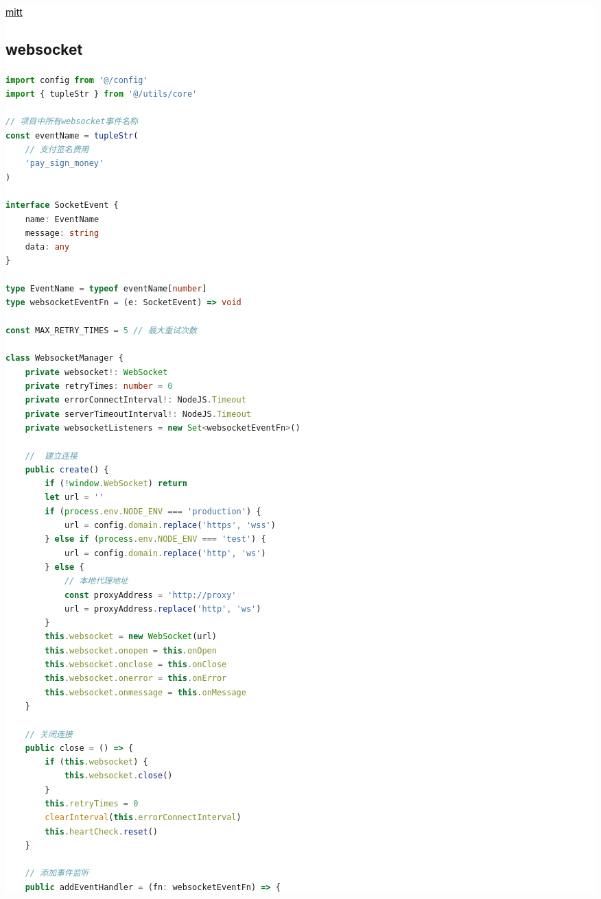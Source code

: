 [mitt](https://github.com/developit/mitt)

## websocket
```typescript
import config from '@/config'
import { tupleStr } from '@/utils/core'

// 项目中所有websocket事件名称
const eventName = tupleStr(
	// 支付签名费用
	'pay_sign_money'
)

interface SocketEvent {
	name: EventName
	message: string
	data: any
}

type EventName = typeof eventName[number]
type websocketEventFn = (e: SocketEvent) => void

const MAX_RETRY_TIMES = 5 // 最大重试次数

class WebsocketManager {
	private websocket!: WebSocket
	private retryTimes: number = 0
	private errorConnectInterval!: NodeJS.Timeout
	private serverTimeoutInterval!: NodeJS.Timeout
	private websocketListeners = new Set<websocketEventFn>()

	//  建立连接
	public create() {
		if (!window.WebSocket) return
		let url = ''
		if (process.env.NODE_ENV === 'production') {
			url = config.domain.replace('https', 'wss')
		} else if (process.env.NODE_ENV === 'test') {
			url = config.domain.replace('http', 'ws')
		} else {
			// 本地代理地址
			const proxyAddress = 'http://proxy'
			url = proxyAddress.replace('http', 'ws')
		}
		this.websocket = new WebSocket(url)
		this.websocket.onopen = this.onOpen
		this.websocket.onclose = this.onClose
		this.websocket.onerror = this.onError
		this.websocket.onmessage = this.onMessage
	}

	// 关闭连接
	public close = () => {
		if (this.websocket) {
			this.websocket.close()
		}
		this.retryTimes = 0
		clearInterval(this.errorConnectInterval)
		this.heartCheck.reset()
	}

	// 添加事件监听
	public addEventHandler = (fn: websocketEventFn) => {
```